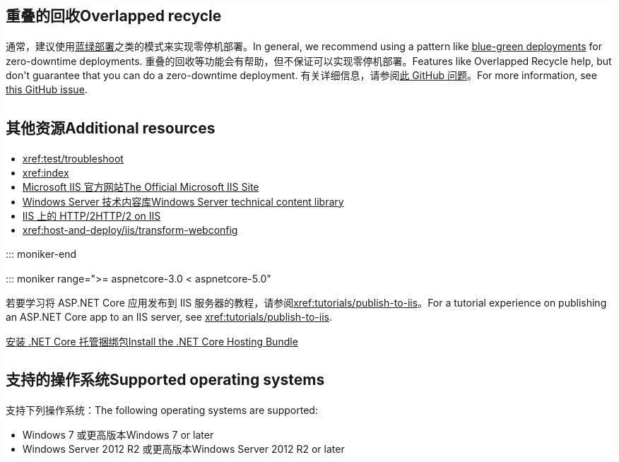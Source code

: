 ## <a name="overlapped-recycle"></a><span data-ttu-id="f8d72-125">重叠的回收</span><span class="sxs-lookup"><span data-stu-id="f8d72-125">Overlapped recycle</span></span>

<span data-ttu-id="f8d72-126">通常，建议使用[蓝绿部署](https://www.martinfowler.com/bliki/BlueGreenDeployment.html)之类的模式来实现零停机部署。</span><span class="sxs-lookup"><span data-stu-id="f8d72-126">In general, we recommend using a pattern like [blue-green deployments](https://www.martinfowler.com/bliki/BlueGreenDeployment.html) for zero-downtime deployments.</span></span> <span data-ttu-id="f8d72-127">重叠的回收等功能会有帮助，但不保证可以实现零停机部署。</span><span class="sxs-lookup"><span data-stu-id="f8d72-127">Features like Overlapped Recycle help, but don't guarantee that you can do a zero-downtime deployment.</span></span> <span data-ttu-id="f8d72-128">有关详细信息，请参阅[此 GitHub 问题](https://github.com/dotnet/aspnetcore/issues/10117)。</span><span class="sxs-lookup"><span data-stu-id="f8d72-128">For more information, see [this GitHub issue](https://github.com/dotnet/aspnetcore/issues/10117).</span></span>

## <a name="additional-resources"></a><span data-ttu-id="f8d72-129">其他资源</span><span class="sxs-lookup"><span data-stu-id="f8d72-129">Additional resources</span></span>

* <xref:test/troubleshoot>
* <xref:index>
* [<span data-ttu-id="f8d72-130">Microsoft IIS 官方网站</span><span class="sxs-lookup"><span data-stu-id="f8d72-130">The Official Microsoft IIS Site</span></span>](https://www.iis.net/)
* [<span data-ttu-id="f8d72-131">Windows Server 技术内容库</span><span class="sxs-lookup"><span data-stu-id="f8d72-131">Windows Server technical content library</span></span>](/windows-server/windows-server)
* [<span data-ttu-id="f8d72-132">IIS 上的 HTTP/2</span><span class="sxs-lookup"><span data-stu-id="f8d72-132">HTTP/2 on IIS</span></span>](/iis/get-started/whats-new-in-iis-10/http2-on-iis)
* <xref:host-and-deploy/iis/transform-webconfig>

::: moniker-end

::: moniker range=">= aspnetcore-3.0 < aspnetcore-5.0"

<span data-ttu-id="f8d72-133">若要学习将 ASP.NET Core 应用发布到 IIS 服务器的教程，请参阅<xref:tutorials/publish-to-iis>。</span><span class="sxs-lookup"><span data-stu-id="f8d72-133">For a tutorial experience on publishing an ASP.NET Core app to an IIS server, see <xref:tutorials/publish-to-iis>.</span></span>

[<span data-ttu-id="f8d72-134">安装 .NET Core 托管捆绑包</span><span class="sxs-lookup"><span data-stu-id="f8d72-134">Install the .NET Core Hosting Bundle</span></span>](#install-the-net-core-hosting-bundle)

## <a name="supported-operating-systems"></a><span data-ttu-id="f8d72-135">支持的操作系统</span><span class="sxs-lookup"><span data-stu-id="f8d72-135">Supported operating systems</span></span>

<span data-ttu-id="f8d72-136">支持下列操作系统：</span><span class="sxs-lookup"><span data-stu-id="f8d72-136">The following operating systems are supported:</span></span>

* <span data-ttu-id="f8d72-137">Windows 7 或更高版本</span><span class="sxs-lookup"><span data-stu-id="f8d72-137">Windows 7 or later</span></span>
* <span data-ttu-id="f8d72-138">Windows Server 2012 R2 或更高版本</span><span class="sxs-lookup"><span data-stu-id="f8d72-138">Windows Server 2012 R2 or later</span></span>
